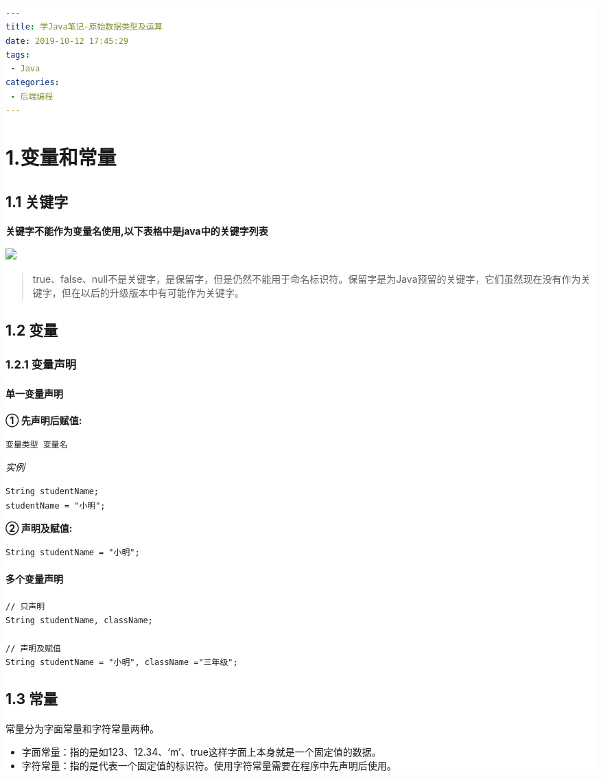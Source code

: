 ```yaml
---
title: 学Java笔记-原始数据类型及运算
date: 2019-10-12 17:45:29
tags: 
 - Java
categories:
 - 后端编程
---
```


# 1.变量和常量
## 1.1 关键字
**关键字不能作为变量名使用,以下表格中是java中的关键字列表**

![](https://mrliuqh.github.io/directionsImg/java/keyword.jpg)

> true、false、null不是关键字，是保留字，但是仍然不能用于命名标识符。保留字是为Java预留的关键字，它们虽然现在没有作为关键字，但在以后的升级版本中有可能作为关键字。


## 1.2 变量
### 1.2.1 变量声明
#### 单一变量声明

**① 先声明后赋值:**
```
变量类型 变量名
```
*实例*
```
String studentName;
studentName = "小明";
```

**② 声明及赋值:**
```
String studentName = "小明";
```

#### 多个变量声明
```
// 只声明
String studentName, className;

// 声明及赋值
String studentName = "小明", className ="三年级";
```


## 1.3 常量
常量分为字面常量和字符常量两种。
- 字面常量：指的是如123、12.34、‘m’、true这样字面上本身就是一个固定值的数据。
- 字符常量：指的是代表一个固定值的标识符。使用字符常量需要在程序中先声明后使用。
